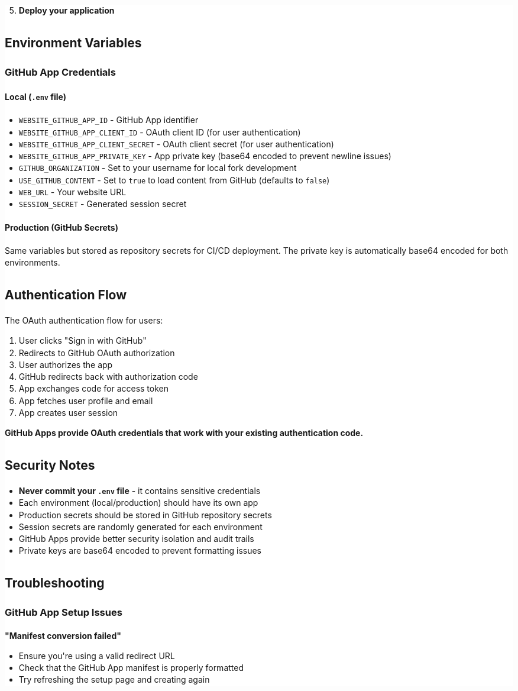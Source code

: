 5. **Deploy your application**

## Environment Variables

### GitHub App Credentials

#### Local (`.env` file)

- `WEBSITE_GITHUB_APP_ID` - GitHub App identifier
- `WEBSITE_GITHUB_APP_CLIENT_ID` - OAuth client ID (for user authentication)
- `WEBSITE_GITHUB_APP_CLIENT_SECRET` - OAuth client secret (for user authentication)
- `WEBSITE_GITHUB_APP_PRIVATE_KEY` - App private key (base64 encoded to prevent newline issues)
- `GITHUB_ORGANIZATION` - Set to your username for local fork development
- `USE_GITHUB_CONTENT` - Set to `true` to load content from GitHub (defaults to `false`)
- `WEB_URL` - Your website URL
- `SESSION_SECRET` - Generated session secret

#### Production (GitHub Secrets)

Same variables but stored as repository secrets for CI/CD deployment. The private key is automatically base64 encoded for both environments.

## Authentication Flow

The OAuth authentication flow for users:

1. User clicks "Sign in with GitHub"
2. Redirects to GitHub OAuth authorization
3. User authorizes the app
4. GitHub redirects back with authorization code
5. App exchanges code for access token
6. App fetches user profile and email
7. App creates user session

**GitHub Apps provide OAuth credentials that work with your existing authentication code.**

## Security Notes

- **Never commit your `.env` file** - it contains sensitive credentials
- Each environment (local/production) should have its own app
- Production secrets should be stored in GitHub repository secrets
- Session secrets are randomly generated for each environment
- GitHub Apps provide better security isolation and audit trails
- Private keys are base64 encoded to prevent formatting issues

## Troubleshooting

### GitHub App Setup Issues

**"Manifest conversion failed"**

- Ensure you're using a valid redirect URL
- Check that the GitHub App manifest is properly formatted
- Try refreshing the setup page and creating again

